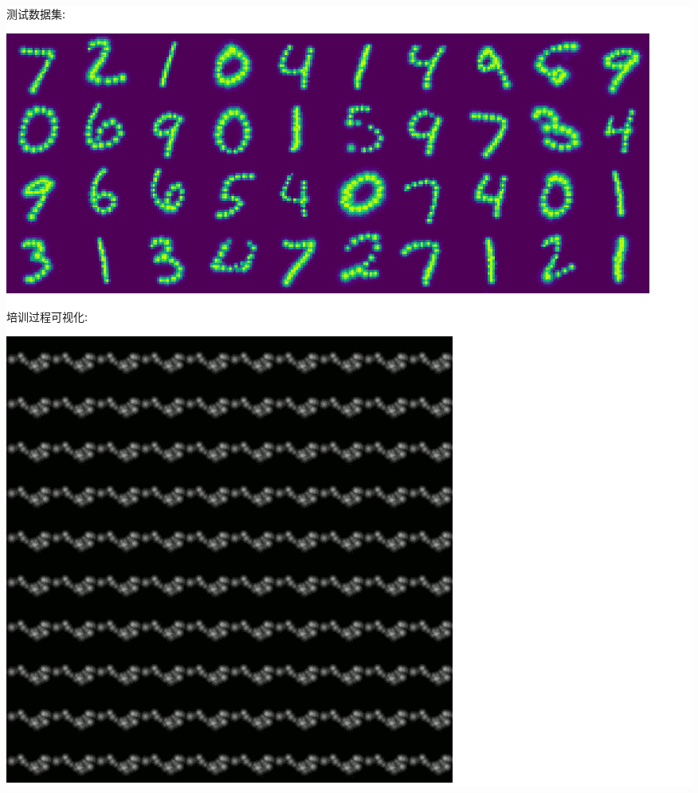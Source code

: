 测试数据集:

![](img/795de884a277c728e214689e3dd635f5.png)

培训过程可视化:

![](img/f2b4adb3b0813bb554dc95e823f3c9d3.png)
